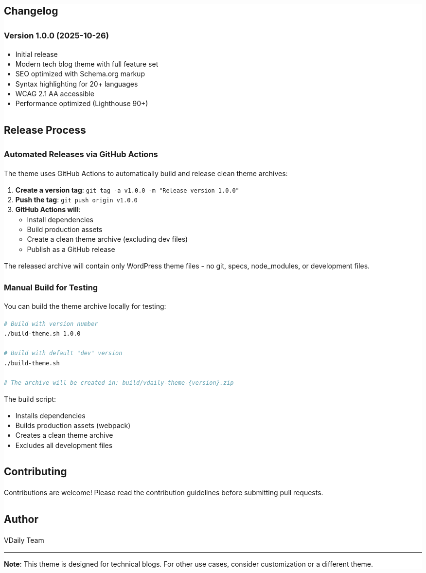 ## Changelog

### Version 1.0.0 (2025-10-26)
- Initial release
- Modern tech blog theme with full feature set
- SEO optimized with Schema.org markup
- Syntax highlighting for 20+ languages
- WCAG 2.1 AA accessible
- Performance optimized (Lighthouse 90+)

## Release Process

### Automated Releases via GitHub Actions

The theme uses GitHub Actions to automatically build and release clean theme archives:

1. **Create a version tag**: `git tag -a v1.0.0 -m "Release version 1.0.0"`
2. **Push the tag**: `git push origin v1.0.0`
3. **GitHub Actions will**:
   - Install dependencies
   - Build production assets
   - Create a clean theme archive (excluding dev files)
   - Publish as a GitHub release

The released archive will contain only WordPress theme files - no git, specs, node_modules, or development files.

### Manual Build for Testing

You can build the theme archive locally for testing:

```bash
# Build with version number
./build-theme.sh 1.0.0

# Build with default "dev" version
./build-theme.sh

# The archive will be created in: build/vdaily-theme-{version}.zip
```

The build script:
- Installs dependencies
- Builds production assets (webpack)
- Creates a clean theme archive
- Excludes all development files

## Contributing

Contributions are welcome! Please read the contribution guidelines before submitting pull requests.

## Author

VDaily Team

---

**Note**: This theme is designed for technical blogs. For other use cases, consider customization or a different theme.
